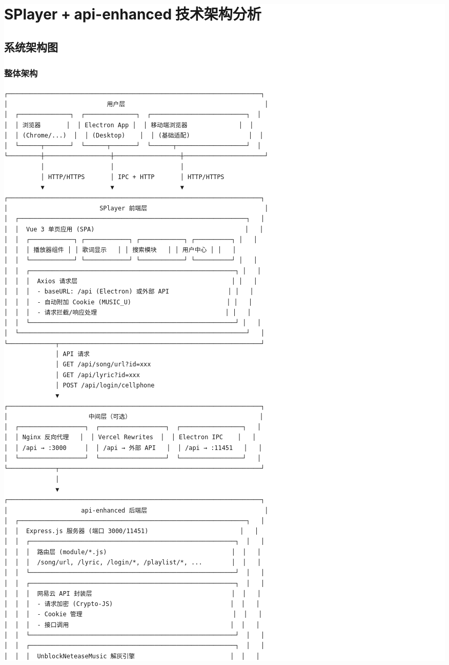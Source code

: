 # SPlayer + api-enhanced 技术架构分析

## 系统架构图

### 整体架构

```
┌─────────────────────────────────────────────────────────────────────┐
│                           用户层                                      │
│  ┌──────────────┐  ┌──────────────┐  ┌──────────────────────────┐  │
│  │ 浏览器       │  │ Electron App │  │ 移动端浏览器              │  │
│  │ (Chrome/...)  │  │ (Desktop)    │  │ (基础适配)                │  │
│  └──────┬───────┘  └──────┬───────┘  └──────┬───────────────────┘  │
└─────────┼──────────────────┼──────────────────┼──────────────────────┘
          │                  │                  │
          │ HTTP/HTTPS       │ IPC + HTTP       │ HTTP/HTTPS
          ▼                  ▼                  ▼
┌─────────────────────────────────────────────────────────────────────┐
│                         SPlayer 前端层                                │
│  ┌──────────────────────────────────────────────────────────────┐   │
│  │  Vue 3 单页应用 (SPA)                                         │   │
│  │  ┌────────────┐ ┌────────────┐ ┌────────────┐ ┌──────────┐ │   │
│  │  │ 播放器组件 │ │ 歌词显示   │ │ 搜索模块   │ │ 用户中心 │ │   │
│  │  └────────────┘ └────────────┘ └────────────┘ └──────────┘ │   │
│  │  ┌────────────────────────────────────────────────────────┐ │   │
│  │  │  Axios 请求层                                          │ │   │
│  │  │  - baseURL: /api (Electron) 或外部 API                │ │   │
│  │  │  - 自动附加 Cookie (MUSIC_U)                          │ │   │
│  │  │  - 请求拦截/响应处理                                   │ │   │
│  │  └────────────────────────────────────────────────────────┘ │   │
│  └──────────────────────────────────────────────────────────────┘   │
└─────────────┬───────────────────────────────────────────────────────┘
              │ API 请求
              │ GET /api/song/url?id=xxx
              │ GET /api/lyric?id=xxx
              │ POST /api/login/cellphone
              ▼
┌─────────────────────────────────────────────────────────────────────┐
│                      中间层（可选）                                   │
│  ┌──────────────────┐  ┌──────────────────┐  ┌─────────────────┐   │
│  │ Nginx 反向代理   │  │ Vercel Rewrites  │  │ Electron IPC    │   │
│  │ /api → :3000     │  │ /api → 外部 API   │  │ /api → :11451   │   │
│  └──────────────────┘  └──────────────────┘  └─────────────────┘   │
└─────────────┬───────────────────────────────────────────────────────┘
              │
              ▼
┌─────────────────────────────────────────────────────────────────────┐
│                    api-enhanced 后端层                                │
│  ┌──────────────────────────────────────────────────────────────┐   │
│  │  Express.js 服务器 (端口 3000/11451)                         │   │
│  │  ┌────────────────────────────────────────────────────────┐  │   │
│  │  │  路由层 (module/*.js)                                  │  │   │
│  │  │  /song/url, /lyric, /login/*, /playlist/*, ...        │  │   │
│  │  └────────────────────────────────────────────────────────┘  │   │
│  │  ┌────────────────────────────────────────────────────────┐  │   │
│  │  │  网易云 API 封装层                                      │  │   │
│  │  │  - 请求加密 (Crypto-JS)                                │  │   │
│  │  │  - Cookie 管理                                         │  │   │
│  │  │  - 接口调用                                            │  │   │
│  │  └────────────────────────────────────────────────────────┘  │   │
│  │  ┌────────────────────────────────────────────────────────┐  │   │
│  │  │  UnblockNeteaseMusic 解灰引擎                          │  │   │
```